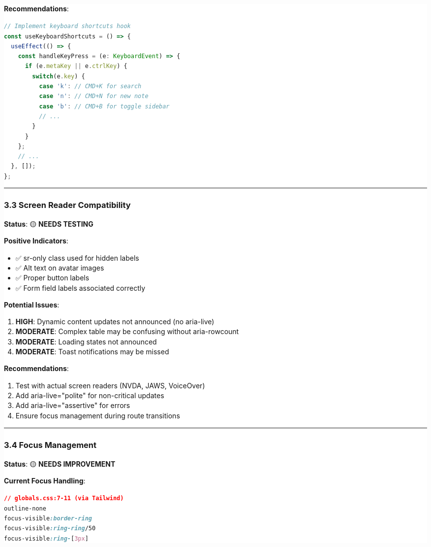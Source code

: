 **Recommendations**:
```typescript
// Implement keyboard shortcuts hook
const useKeyboardShortcuts = () => {
  useEffect(() => {
    const handleKeyPress = (e: KeyboardEvent) => {
      if (e.metaKey || e.ctrlKey) {
        switch(e.key) {
          case 'k': // CMD+K for search
          case 'n': // CMD+N for new note
          case 'b': // CMD+B for toggle sidebar
          // ...
        }
      }
    };
    // ...
  }, []);
};
```

---

### 3.3 Screen Reader Compatibility

**Status**: 🟡 **NEEDS TESTING**

**Positive Indicators**:
- ✅ sr-only class used for hidden labels
- ✅ Alt text on avatar images
- ✅ Proper button labels
- ✅ Form field labels associated correctly

**Potential Issues**:
1. **HIGH**: Dynamic content updates not announced (no aria-live)
2. **MODERATE**: Complex table may be confusing without aria-rowcount
3. **MODERATE**: Loading states not announced
4. **MODERATE**: Toast notifications may be missed

**Recommendations**:
1. Test with actual screen readers (NVDA, JAWS, VoiceOver)
2. Add aria-live="polite" for non-critical updates
3. Add aria-live="assertive" for errors
4. Ensure focus management during route transitions

---

### 3.4 Focus Management

**Status**: 🟡 **NEEDS IMPROVEMENT**

**Current Focus Handling**:
```css
// globals.css:7-11 (via Tailwind)
outline-none
focus-visible:border-ring
focus-visible:ring-ring/50
focus-visible:ring-[3px]
```
